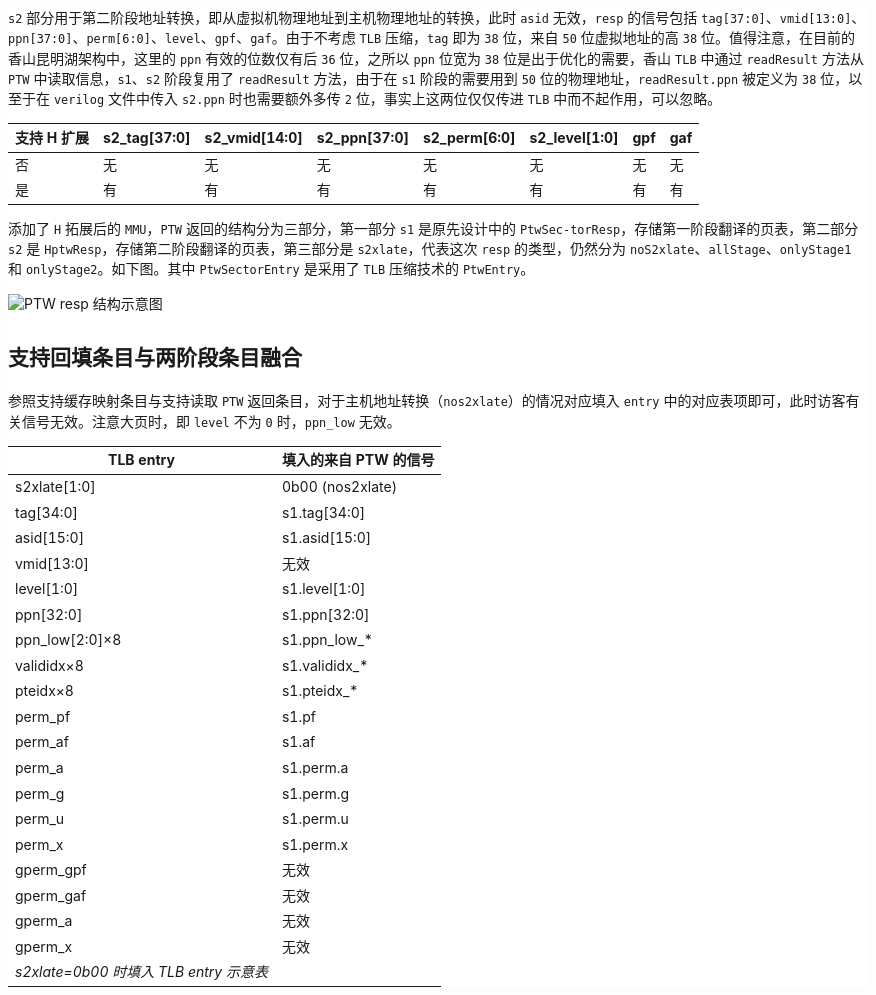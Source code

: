`s2` 部分用于第二阶段地址转换，即从虚拟机物理地址到主机物理地址的转换，此时 `asid` 无效，`resp` 的信号包括 `tag[37:0]`、`vmid[13:0]`、`ppn[37:0]`、`perm[6:0]`、`level`、`gpf`、`gaf`。由于不考虑 `TLB` 压缩，`tag` 即为 `38` 位，来自 `50` 位虚拟地址的高 `38` 位。值得注意，在目前的香山昆明湖架构中，这里的 `ppn` 有效的位数仅有后 `36` 位，之所以 `ppn` 位宽为 `38` 位是出于优化的需要，香山 `TLB` 中通过 `readResult` 方法从 `PTW` 中读取信息，`s1`、`s2` 阶段复用了 `readResult` 方法，由于在 `s1` 阶段的需要用到 `50` 位的物理地址，`readResult.ppn` 被定义为 `38` 位，以至于在 `verilog` 文件中传入 `s2.ppn` 时也需要额外多传 `2` 位，事实上这两位仅仅传进 `TLB` 中而不起作用，可以忽略。

| 支持 H 扩展 | s2_tag[37:0] | s2_vmid[14:0] | s2_ppn[37:0] | s2_perm[6:0] | s2_level[1:0] | gpf | gaf |
|--------------|---------------|----------------|--------------|---------------|----------------|-----|-----|
| 否           | 无            | 无             | 无           | 无            | 无             | 无  | 无  |
| 是           | 有            | 有             | 有           | 有            | 有             | 有  | 有  |

添加了 `H` 拓展后的 `MMU`，`PTW` 返回的结构分为三部分，第一部分 `s1` 是原先设计中的 `PtwSec-torResp`，存储第一阶段翻译的页表，第二部分 `s2` 是 `HptwResp`，存储第二阶段翻译的页表，第三部分是 `s2xlate`，代表这次 `resp` 的类型，仍然分为 `noS2xlate`、`allStage`、`onlyStage1` 和 `onlyStage2`。如下图。其中 `PtwSectorEntry` 是采用了 `TLB` 压缩技术的 `PtwEntry`。

![PTW resp 结构示意图](PTW_resp结构示意.png)

## 支持回填条目与两阶段条目融合

参照支持缓存映射条目与支持读取 `PTW` 返回条目，对于主机地址转换（`nos2xlate`）的情况对应填入 `entry` 中的对应表项即可，此时访客有关信号无效。注意大页时，即 `level` 不为 `0` 时，`ppn_low` 无效。

| TLB entry                   | 填入的来自 PTW 的信号      |
|-----------------------------|-----------------------------|
| s2xlate[1:0]                | 0b00 (nos2xlate)           |
| tag[34:0]                   | s1.tag[34:0]               |
| asid[15:0]                  | s1.asid[15:0]              |
| vmid[13:0]                  | 无效                        |
| level[1:0]                  | s1.level[1:0]              |
| ppn[32:0]                   | s1.ppn[32:0]               |
| ppn_low[2:0]×8              | s1.ppn_low_*                |
| valididx×8                  | s1.valididx_*               |
| pteidx×8                    | s1.pteidx_*                 |
| perm_pf                     | s1.pf                       |
| perm_af                     | s1.af                       |
| perm_a                      | s1.perm.a                   |
| perm_g                      | s1.perm.g                   |
| perm_u                      | s1.perm.u                   |
| perm_x                      | s1.perm.x                   |
| gperm_gpf                   | 无效                        |
| gperm_gaf                   | 无效                        |
| gperm_a                     | 无效                        |
| gperm_x                     | 无效                        |
| *s2xlate=0b00 时填入 TLB entry 示意表*
